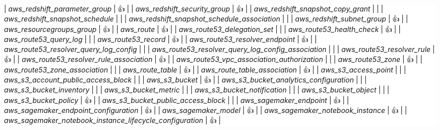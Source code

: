 | *aws_redshift_parameter_group* | :thumbsup: |
| *aws_redshift_security_group* | :thumbsup: |
| *aws_redshift_snapshot_copy_grant* |  |
| *aws_redshift_snapshot_schedule* |  |
| *aws_redshift_snapshot_schedule_association* |  |
| *aws_redshift_subnet_group* | :thumbsup: |
| *aws_resourcegroups_group* | :thumbsup: |
| *aws_route* | :thumbsup: |
| *aws_route53_delegation_set* |  |
| *aws_route53_health_check* | :thumbsup: |
| *aws_route53_query_log* |  |
| *aws_route53_record* | :thumbsup: |
| *aws_route53_resolver_endpoint* | :thumbsup: |
| *aws_route53_resolver_query_log_config* |  |
| *aws_route53_resolver_query_log_config_association* |  |
| *aws_route53_resolver_rule* | :thumbsup: |
| *aws_route53_resolver_rule_association* | :thumbsup: |
| *aws_route53_vpc_association_authorization* |  |
| *aws_route53_zone* | :thumbsup: |
| *aws_route53_zone_association* |  |
| *aws_route_table* | :thumbsup: |
| *aws_route_table_association* | :thumbsup: |
| *aws_s3_access_point* |  |
| *aws_s3_account_public_access_block* |  |
| *aws_s3_bucket* | :thumbsup: |
| *aws_s3_bucket_analytics_configuration* |  |
| *aws_s3_bucket_inventory* |  |
| *aws_s3_bucket_metric* |  |
| *aws_s3_bucket_notification* |  |
| *aws_s3_bucket_object* |  |
| *aws_s3_bucket_policy* | :thumbsup: |
| *aws_s3_bucket_public_access_block* |  |
| *aws_sagemaker_endpoint* | :thumbsup: |
| *aws_sagemaker_endpoint_configuration* | :thumbsup: |
| *aws_sagemaker_model* | :thumbsup: |
| *aws_sagemaker_notebook_instance* | :thumbsup: |
| *aws_sagemaker_notebook_instance_lifecycle_configuration* | :thumbsup: |